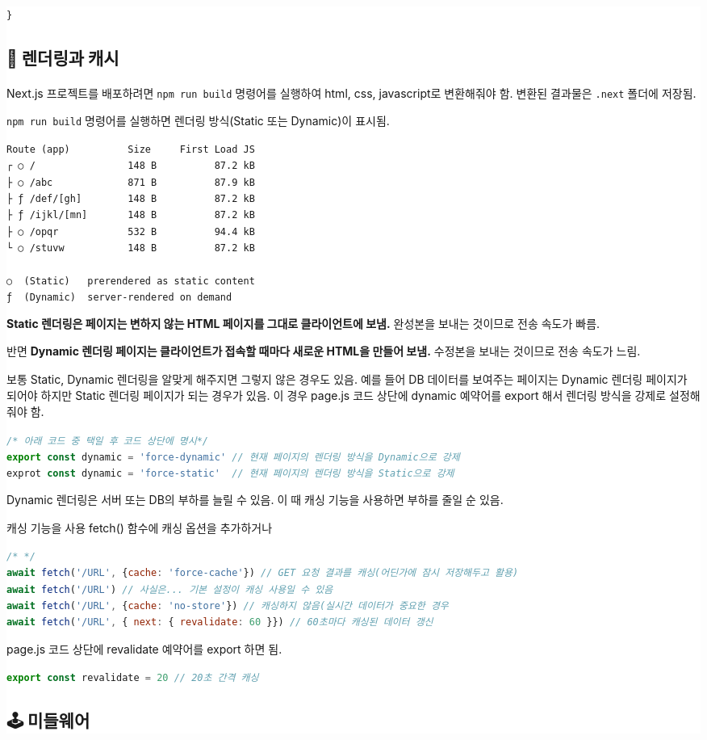 ```js
}
```


## 🎨 렌더링과 캐시

Next.js 프로젝트를 배포하려면 `npm run build` 명령어를 실행하여 html, css, javascript로 변환해줘야 함. 변환된 결과물은 `.next` 폴더에 저장됨.

`npm run build` 명령어를 실행하면 렌더링 방식(Static 또는 Dynamic)이 표시됨.

```
Route (app)          Size     First Load JS
┌ ○ /                148 B          87.2 kB
├ ○ /abc             871 B          87.9 kB
├ ƒ /def/[gh]        148 B          87.2 kB
├ ƒ /ijkl/[mn]       148 B          87.2 kB
├ ○ /opqr            532 B          94.4 kB
└ ○ /stuvw           148 B          87.2 kB

○  (Static)   prerendered as static content
ƒ  (Dynamic)  server-rendered on demand
```

**Static 렌더링은 페이지는 변하지 않는 HTML 페이지를 그대로 클라이언트에 보냄.** 완성본을 보내는 것이므로 전송 속도가 빠름. 

반면 **Dynamic 렌더링 페이지는 클라이언트가 접속할 때마다 새로운 HTML을 만들어 보냄.** 수정본을 보내는 것이므로 전송 속도가 느림.

보통 Static, Dynamic 렌더링을 알맞게 해주지면 그렇지 않은 경우도 있음. 예를 들어 DB 데이터를 보여주는 페이지는 Dynamic 렌더링 페이지가 되어야 하지만 Static 렌더링 페이지가 되는 경우가 있음. 이 경우 page.js 코드 상단에 dynamic 예약어를 export 해서 렌더링 방식을 강제로 설정해줘야 함.

```js
/* 아래 코드 중 택일 후 코드 상단에 명시*/
export const dynamic = 'force-dynamic' // 현재 페이지의 렌더링 방식을 Dynamic으로 강제
exprot const dynamic = 'force-static'  // 현재 페이지의 렌더링 방식을 Static으로 강제
```

Dynamic 렌더링은 서버 또는 DB의 부하를 늘릴 수 있음. 이 때 캐싱 기능을 사용하면 부하를 줄일 순 있음. 

캐싱 기능을 사용 fetch() 함수에 캐싱 옵션을 추가하거나

```javascript
/* */
await fetch('/URL', {cache: 'force-cache'}) // GET 요청 결과를 캐싱(어딘가에 잠시 저장해두고 활용)
await fetch('/URL') // 사실은... 기본 설정이 캐싱 사용일 수 있음
await fetch('/URL', {cache: 'no-store'}) // 캐싱하지 않음(실시간 데이터가 중요한 경우
await fetch('/URL', { next: { revalidate: 60 }}) // 60초마다 캐싱된 데이터 갱신
```

page.js 코드 상단에 revalidate 예약어를 export 하면 됨.

```javascript
export const revalidate = 20 // 20초 간격 캐싱
```


## 🕹️ 미들웨어
